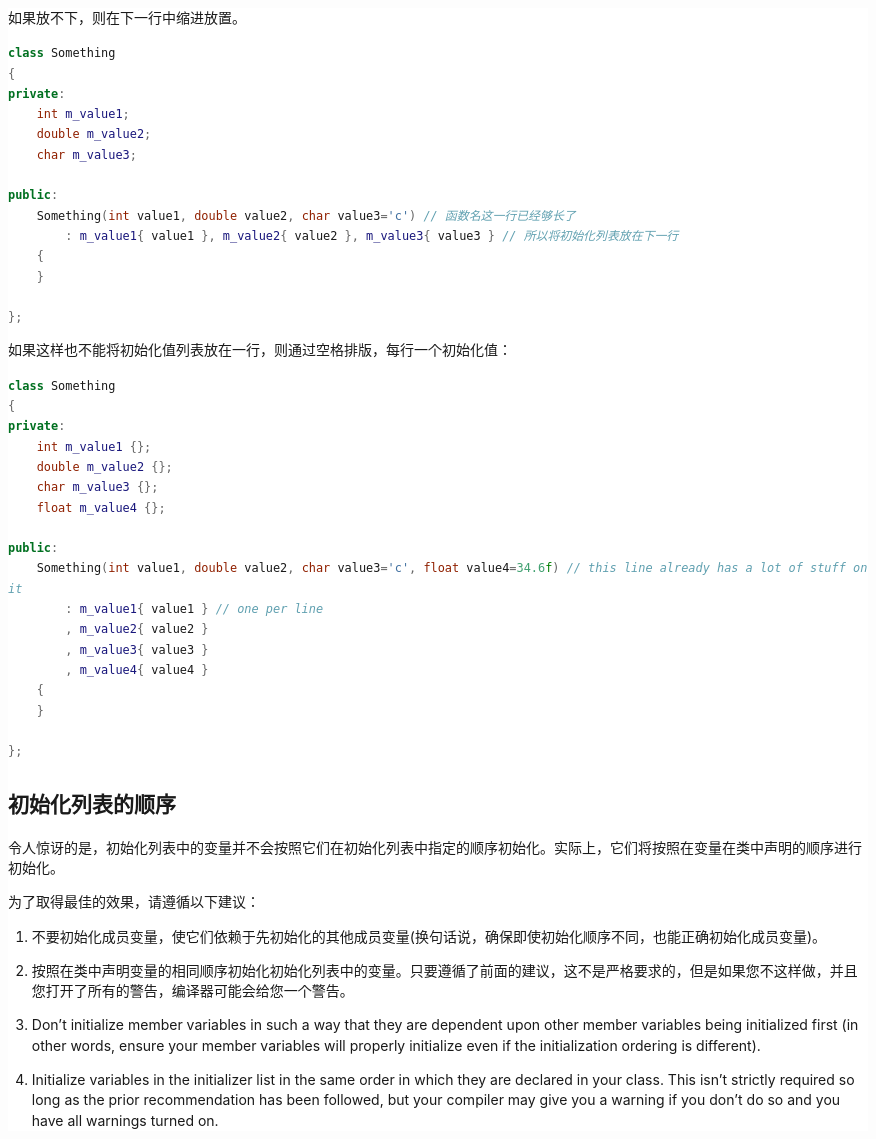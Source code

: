 如果放不下，则在下一行中缩进放置。

```cpp
class Something
{
private:
    int m_value1;
    double m_value2;
    char m_value3;

public:
    Something(int value1, double value2, char value3='c') // 函数名这一行已经够长了
        : m_value1{ value1 }, m_value2{ value2 }, m_value3{ value3 } // 所以将初始化列表放在下一行
    {
    }

};
```

如果这样也不能将初始化值列表放在一行，则通过空格排版，每行一个初始化值：

```cpp
class Something
{
private:
    int m_value1 {};
    double m_value2 {};
    char m_value3 {};
    float m_value4 {};

public:
    Something(int value1, double value2, char value3='c', float value4=34.6f) // this line already has a lot of stuff on it
        : m_value1{ value1 } // one per line
        , m_value2{ value2 }
        , m_value3{ value3 }
        , m_value4{ value4 }
    {
    }

};
```


## 初始化列表的顺序

令人惊讶的是，初始化列表中的变量并不会按照它们在初始化列表中指定的顺序初始化。实际上，它们将按照在变量在类中声明的顺序进行初始化。

为了取得最佳的效果，请遵循以下建议：

1. 不要初始化成员变量，使它们依赖于先初始化的其他成员变量(换句话说，确保即使初始化顺序不同，也能正确初始化成员变量)。
2. 按照在类中声明变量的相同顺序初始化初始化列表中的变量。只要遵循了前面的建议，这不是严格要求的，但是如果您不这样做，并且您打开了所有的警告，编译器可能会给您一个警告。

4.  Don’t initialize member variables in such a way that they are dependent upon other member variables being initialized first (in other words, ensure your member variables will properly initialize even if the initialization ordering is different).
5.  Initialize variables in the initializer list in the same order in which they are declared in your class. This isn’t strictly required so long as the prior recommendation has been followed, but your compiler may give you a warning if you don’t do so and you have all warnings turned on.
